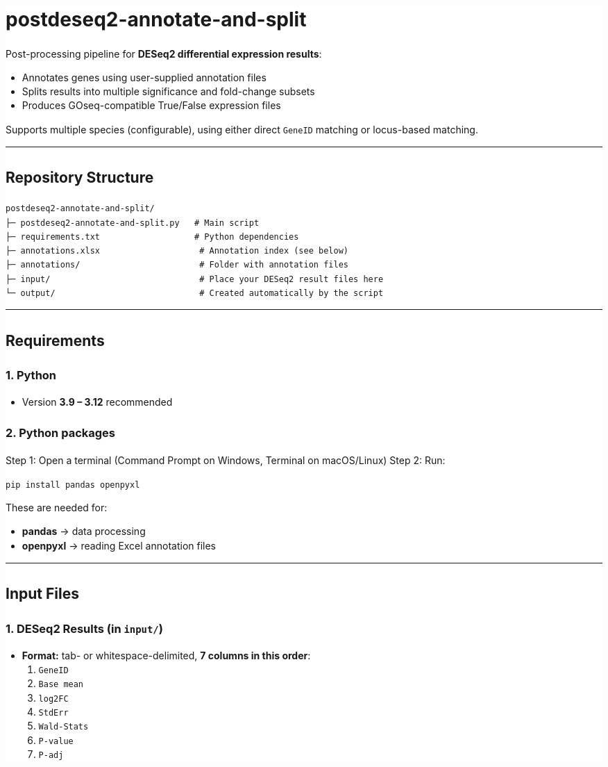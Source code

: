 # postdeseq2-annotate-and-split

Post-processing pipeline for **DESeq2 differential expression results**:  
- Annotates genes using user-supplied annotation files  
- Splits results into multiple significance and fold-change subsets  
- Produces GOseq-compatible True/False expression files  

Supports multiple species (configurable), using either direct `GeneID` matching or locus-based matching.

---

##  Repository Structure

```
postdeseq2-annotate-and-split/
├─ postdeseq2-annotate-and-split.py   # Main script
├─ requirements.txt                   # Python dependencies
├─ annotations.xlsx                    # Annotation index (see below)
├─ annotations/                        # Folder with annotation files
├─ input/                              # Place your DESeq2 result files here
└─ output/                             # Created automatically by the script
```

---

##  Requirements

### 1. Python
- Version **3.9 – 3.12** recommended

### 2. Python packages
Step 1: Open a terminal (Command Prompt on Windows, Terminal on macOS/Linux)
Step 2: Run:
```bash
pip install pandas openpyxl

```

These are needed for:
- **pandas** → data processing
- **openpyxl** → reading Excel annotation files

---

##  Input Files

### 1. DESeq2 Results (in `input/`)
- **Format:** tab- or whitespace-delimited, **7 columns in this order**:
  1. `GeneID`
  2. `Base mean`
  3. `log2FC`
  4. `StdErr`
  5. `Wald-Stats`
  6. `P-value`
  7. `P-adj`

